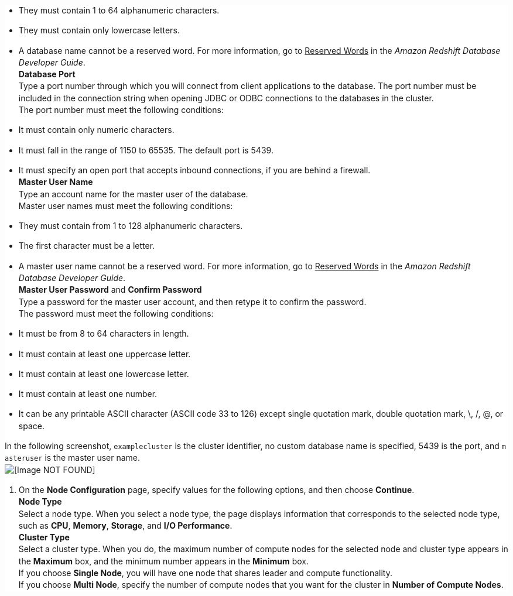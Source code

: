   + They must contain 1 to 64 alphanumeric characters\.

   + They must contain only lowercase letters\.

   + A database name cannot be a reserved word\. For more information, go to [Reserved Words](http://docs.aws.amazon.com/redshift/latest/dg/r_pg_keywords.html) in the *Amazon Redshift Database Developer Guide*\.  
**Database Port**  
 Type a port number through which you will connect from client applications to the database\. The port number must be included in the connection string when opening JDBC or ODBC connections to the databases in the cluster\.   
The port number must meet the following conditions:  

   + It must contain only numeric characters\.

   + It must fall in the range of 1150 to 65535\. The default port is 5439\.

   + It must specify an open port that accepts inbound connections, if you are behind a firewall\.  
**Master User Name**  
 Type an account name for the master user of the database\.   
Master user names must meet the following conditions:  

   + They must contain from 1 to 128 alphanumeric characters\.

   + The first character must be a letter\. 

   + A master user name cannot be a reserved word\. For more information, go to [Reserved Words](http://docs.aws.amazon.com/redshift/latest/dg/r_pg_keywords.html) in the *Amazon Redshift Database Developer Guide*\.  
**Master User Password** and **Confirm Password**  
 Type a password for the master user account, and then retype it to confirm the password\.   
The password must meet the following conditions:  

   + It must be from 8 to 64 characters in length\.

   + It must contain at least one uppercase letter\.

   + It must contain at least one lowercase letter\. 

   + It must contain at least one number\.

   + It can be any printable ASCII character \(ASCII code 33 to 126\) except single quotation mark, double quotation mark, \\, /, @, or space\.

   In the following screenshot, `examplecluster` is the cluster identifier, no custom database name is specified, 5439 is the port, and `masteruser` is the master user name\.   
![\[Image NOT FOUND\]](http://docs.aws.amazon.com/redshift/latest/mgmt/images/rs-mgmt-clusters-launch-cluster-details.png)

1.  On the **Node Configuration** page, specify values for the following options, and then choose **Continue**\.   
**Node Type**  
Select a node type\. When you select a node type, the page displays information that corresponds to the selected node type, such as **CPU**, **Memory**, **Storage**, and **I/O Performance**\.   
**Cluster Type**  
Select a cluster type\. When you do, the maximum number of compute nodes for the selected node and cluster type appears in the **Maximum** box, and the minimum number appears in the **Minimum** box\.   
 If you choose **Single Node**, you will have one node that shares leader and compute functionality\.   
 If you choose **Multi Node**, specify the number of compute nodes that you want for the cluster in **Number of Compute Nodes**\. 
